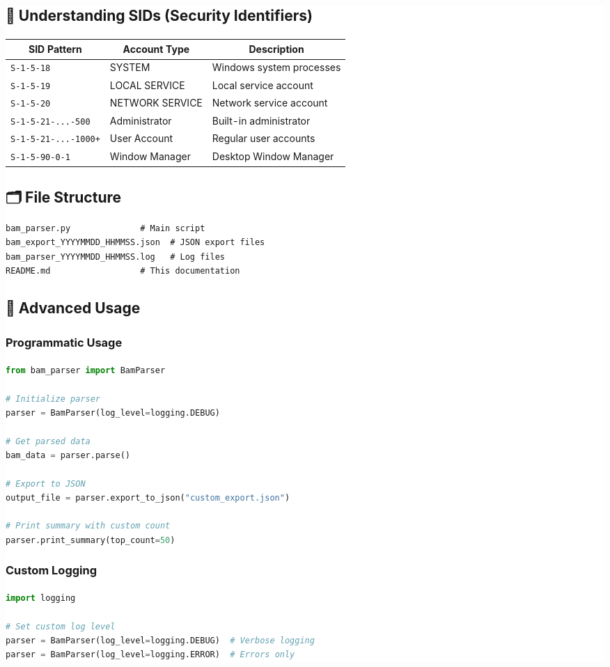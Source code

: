 ## 🔐 Understanding SIDs (Security Identifiers)

| SID Pattern | Account Type | Description |
|-------------|--------------|-------------|
| `S-1-5-18` | SYSTEM | Windows system processes |
| `S-1-5-19` | LOCAL SERVICE | Local service account |
| `S-1-5-20` | NETWORK SERVICE | Network service account |
| `S-1-5-21-...-500` | Administrator | Built-in administrator |
| `S-1-5-21-...-1000+` | User Account | Regular user accounts |
| `S-1-5-90-0-1` | Window Manager | Desktop Window Manager |

## 🗂️ File Structure

```
bam_parser.py              # Main script
bam_export_YYYYMMDD_HHMMSS.json  # JSON export files
bam_parser_YYYYMMDD_HHMMSS.log   # Log files
README.md                  # This documentation
```

## 🔧 Advanced Usage

### Programmatic Usage
```python
from bam_parser import BamParser

# Initialize parser
parser = BamParser(log_level=logging.DEBUG)

# Get parsed data
bam_data = parser.parse()

# Export to JSON
output_file = parser.export_to_json("custom_export.json")

# Print summary with custom count
parser.print_summary(top_count=50)
```

### Custom Logging
```python
import logging

# Set custom log level
parser = BamParser(log_level=logging.DEBUG)  # Verbose logging
parser = BamParser(log_level=logging.ERROR)  # Errors only
```
